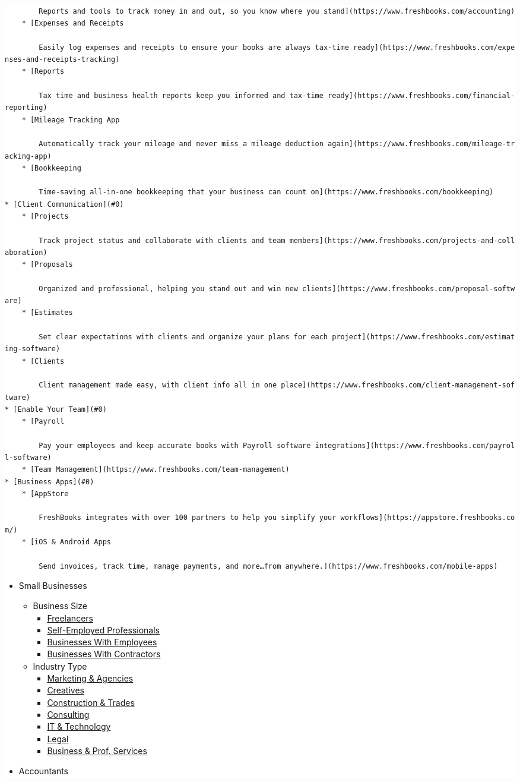             Reports and tools to track money in and out, so you know where you stand](https://www.freshbooks.com/accounting)
        * [Expenses and Receipts
            
            Easily log expenses and receipts to ensure your books are always tax-time ready](https://www.freshbooks.com/expenses-and-receipts-tracking)
        * [Reports
            
            Tax time and business health reports keep you informed and tax-time ready](https://www.freshbooks.com/financial-reporting)
        * [Mileage Tracking App
            
            Automatically track your mileage and never miss a mileage deduction again](https://www.freshbooks.com/mileage-tracking-app)
        * [Bookkeeping
            
            Time-saving all-in-one bookkeeping that your business can count on](https://www.freshbooks.com/bookkeeping)
    * [Client Communication](#0)
        * [Projects
            
            Track project status and collaborate with clients and team members](https://www.freshbooks.com/projects-and-collaboration)
        * [Proposals
            
            Organized and professional, helping you stand out and win new clients](https://www.freshbooks.com/proposal-software)
        * [Estimates
            
            Set clear expectations with clients and organize your plans for each project](https://www.freshbooks.com/estimating-software)
        * [Clients
            
            Client management made easy, with client info all in one place](https://www.freshbooks.com/client-management-software)
    * [Enable Your Team](#0)
        * [Payroll
            
            Pay your employees and keep accurate books with Payroll software integrations](https://www.freshbooks.com/payroll-software)
        * [Team Management](https://www.freshbooks.com/team-management)
    * [Business Apps](#0)
        * [AppStore
            
            FreshBooks integrates with over 100 partners to help you simplify your workflows](https://appstore.freshbooks.com/)
        * [iOS & Android Apps
            
            Send invoices, track time, manage payments, and more…from anywhere.](https://www.freshbooks.com/mobile-apps)
* Small Businesses
    
    * Business Size
        * [Freelancers](https://www.freshbooks.com/for-freelancers)
        * [Self-Employed Professionals](https://www.freshbooks.com/self-employed-professionals)
        * [Businesses With Employees](https://www.freshbooks.com/businesses-with-employees)
        * [Businesses With Contractors](https://www.freshbooks.com/businesses-with-contractors)
    * Industry Type
        * [Marketing & Agencies](https://www.freshbooks.com/accounting-software/marketing-advertising-agencies)
        * [Creatives](https://www.freshbooks.com/accounting-software/for-creatives)
        * [Construction & Trades](https://www.freshbooks.com/accounting-software/construction)
        * [Consulting](https://www.freshbooks.com/accounting-software/for-consultants)
        * [IT & Technology](https://www.freshbooks.com/accounting-software/for-technology-companies)
        * [Legal](https://www.freshbooks.com/accounting-software/for-law-firms)
        * [Business & Prof. Services](https://www.freshbooks.com/accounting-software/professional-services)
* Accountants
    